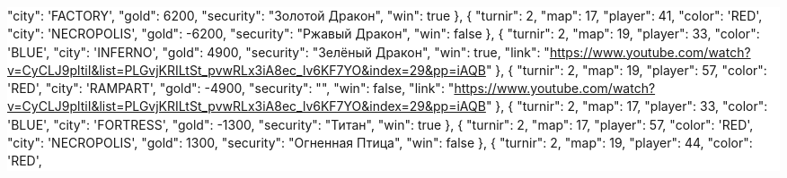 "city": 'FACTORY',
"gold": 6200,
"security": "Золотой Дракон",
"win": true
},
{
"turnir": 2,
"map": 17,
"player": 41,
"color": 'RED',
"city": 'NECROPOLIS',
"gold": -6200,
"security": "Ржавый Дракон",
"win": false
},
{
"turnir": 2,
"map": 19,
"player": 33,
"color": 'BLUE',
"city": 'INFERNO',
"gold": 4900,
"security": "Зелёный Дракон",
"win": true,
"link": "https://www.youtube.com/watch?v=CyCLJ9pltiI&list=PLGvjKRILtSt_pvwRLx3iA8ec_lv6KF7YO&index=29&pp=iAQB"
},
{
"turnir": 2,
"map": 19,
"player": 57,
"color": 'RED',
"city": 'RAMPART',
"gold": -4900,
"security": "",
"win": false,
"link": "https://www.youtube.com/watch?v=CyCLJ9pltiI&list=PLGvjKRILtSt_pvwRLx3iA8ec_lv6KF7YO&index=29&pp=iAQB"
},
{
"turnir": 2,
"map": 17,
"player": 33,
"color": 'BLUE',
"city": 'FORTRESS',
"gold": -1300,
"security": "Титан",
"win": true
},
{
"turnir": 2,
"map": 17,
"player": 57,
"color": 'RED',
"city": 'NECROPOLIS',
"gold": 1300,
"security": "Огненная Птица",
"win": false
},
{
"turnir": 2,
"map": 19,
"player": 44,
"color": 'RED',